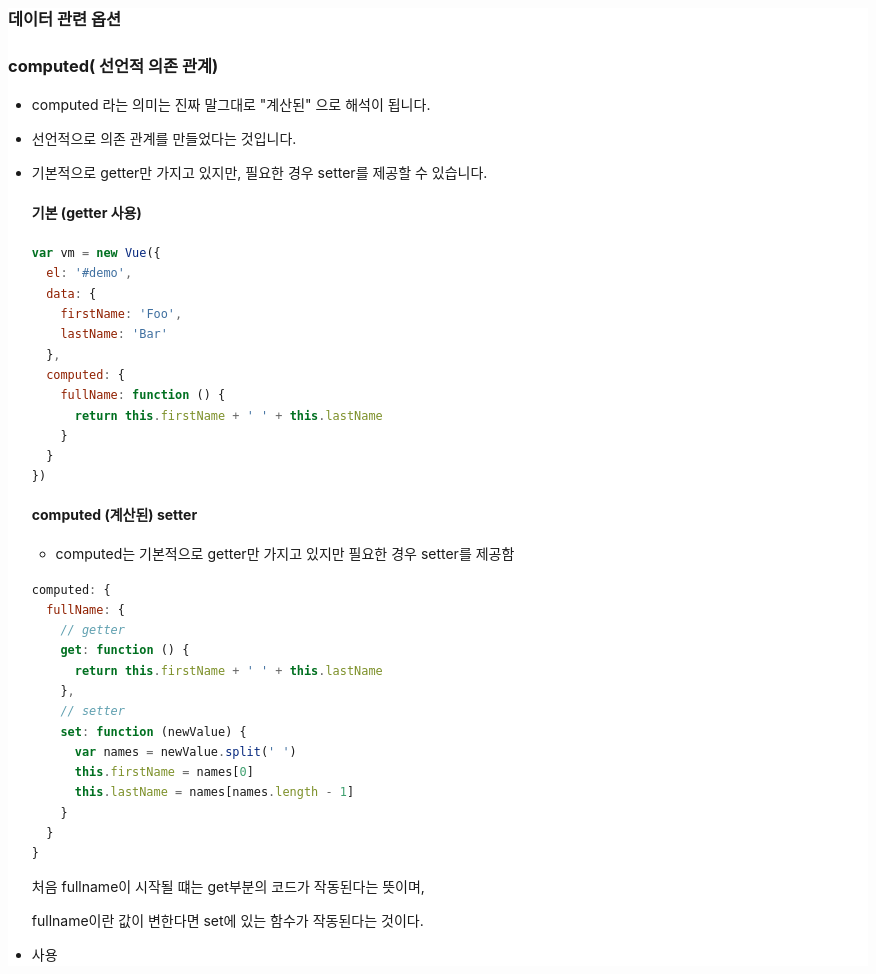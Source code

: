 
### 데이터 관련 옵션

### computed( 선언적 의존 관계)

- computed 라는 의미는 진짜 말그대로 "계산된" 으로 해석이 됩니다. 


- 선언적으로 의존 관계를 만들었다는 것입니다. 

- 기본적으로 getter만 가지고 있지만, 필요한 경우 setter를 제공할 수 있습니다.

  #### 기본 (getter 사용)

  ```javascript vue.js
  var vm = new Vue({
    el: '#demo',
    data: {
      firstName: 'Foo',
      lastName: 'Bar'
    },
    computed: {
      fullName: function () {
        return this.firstName + ' ' + this.lastName
      }
    }
  })
  ```

  #### computed (계산된) setter

  - computed는 기본적으로 getter만 가지고 있지만 필요한 경우 setter를 제공함

  ```javascript vue.js
  computed: {
    fullName: {
      // getter
      get: function () {
        return this.firstName + ' ' + this.lastName
      },
      // setter
      set: function (newValue) {
        var names = newValue.split(' ')
        this.firstName = names[0]
        this.lastName = names[names.length - 1]
      }
    }
  }
  ```

  처음 fullname이 시작될 떄는 get부분의 코드가 작동된다는 뜻이며, 

  fullname이란 값이 변한다면 set에 있는 함수가 작동된다는 것이다.

- 사용
